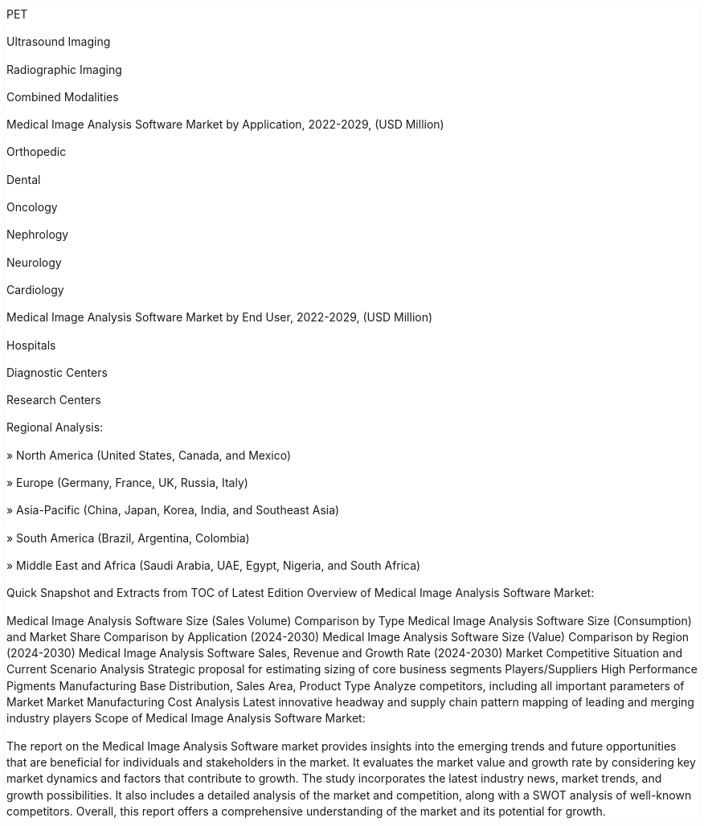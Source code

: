 PET

Ultrasound Imaging

Radiographic Imaging

Combined Modalities

Medical Image Analysis Software Market by Application, 2022-2029, (USD Million)

Orthopedic

Dental

Oncology

Nephrology

Neurology

Cardiology

Medical Image Analysis Software Market by End User, 2022-2029, (USD Million)

Hospitals

Diagnostic Centers

Research Centers

Regional Analysis:

» North America (United States, Canada, and Mexico)

» Europe (Germany, France, UK, Russia, Italy)

» Asia-Pacific (China, Japan, Korea, India, and Southeast Asia)

» South America (Brazil, Argentina, Colombia)

» Middle East and Africa (Saudi Arabia, UAE, Egypt, Nigeria, and South Africa)

Quick Snapshot and Extracts from TOC of Latest Edition Overview of Medical Image Analysis Software Market:

Medical Image Analysis Software Size (Sales Volume) Comparison by Type
Medical Image Analysis Software Size (Consumption) and Market Share Comparison by Application (2024-2030)
Medical Image Analysis Software Size (Value) Comparison by Region (2024-2030)
Medical Image Analysis Software Sales, Revenue and Growth Rate (2024-2030)
Market Competitive Situation and Current Scenario Analysis
Strategic proposal for estimating sizing of core business segments
Players/Suppliers High Performance Pigments Manufacturing Base Distribution, Sales Area, Product Type
Analyze competitors, including all important parameters of Market
Market Manufacturing Cost Analysis
Latest innovative headway and supply chain pattern mapping of leading and merging industry players
Scope of Medical Image Analysis Software Market:

The report on the Medical Image Analysis Software market provides insights into the emerging trends and future opportunities that are beneficial for individuals and stakeholders in the market.
It evaluates the market value and growth rate by considering key market dynamics and factors that contribute to growth.
The study incorporates the latest industry news, market trends, and growth possibilities.
It also includes a detailed analysis of the market and competition, along with a SWOT analysis of well-known competitors.
Overall, this report offers a comprehensive understanding of the market and its potential for growth.
